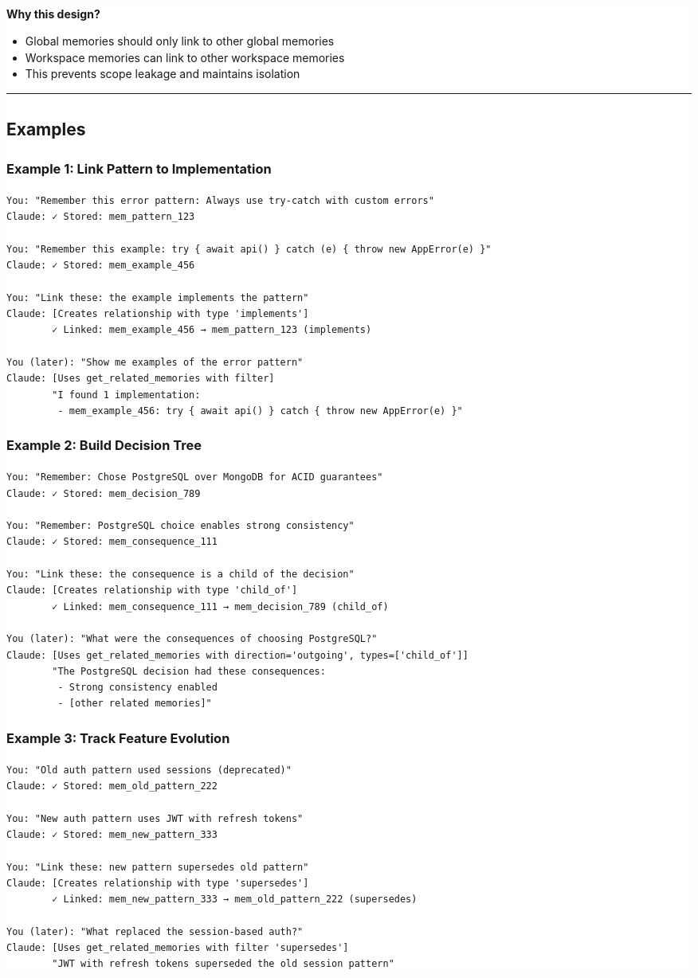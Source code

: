 **Why this design?**
- Global memories should only link to other global memories
- Workspace memories can link to other workspace memories
- This prevents scope leakage and maintains isolation

---

## Examples

### Example 1: Link Pattern to Implementation

```
You: "Remember this error pattern: Always use try-catch with custom errors"
Claude: ✓ Stored: mem_pattern_123

You: "Remember this example: try { await api() } catch (e) { throw new AppError(e) }"
Claude: ✓ Stored: mem_example_456

You: "Link these: the example implements the pattern"
Claude: [Creates relationship with type 'implements']
        ✓ Linked: mem_example_456 → mem_pattern_123 (implements)

You (later): "Show me examples of the error pattern"
Claude: [Uses get_related_memories with filter]
        "I found 1 implementation:
         - mem_example_456: try { await api() } catch { throw new AppError(e) }"
```

### Example 2: Build Decision Tree

```
You: "Remember: Chose PostgreSQL over MongoDB for ACID guarantees"
Claude: ✓ Stored: mem_decision_789

You: "Remember: PostgreSQL choice enables strong consistency"
Claude: ✓ Stored: mem_consequence_111

You: "Link these: the consequence is a child of the decision"
Claude: [Creates relationship with type 'child_of']
        ✓ Linked: mem_consequence_111 → mem_decision_789 (child_of)

You (later): "What were the consequences of choosing PostgreSQL?"
Claude: [Uses get_related_memories with direction='outgoing', types=['child_of']]
        "The PostgreSQL decision had these consequences:
         - Strong consistency enabled
         - [other related memories]"
```

### Example 3: Track Feature Evolution

```
You: "Old auth pattern used sessions (deprecated)"
Claude: ✓ Stored: mem_old_pattern_222

You: "New auth pattern uses JWT with refresh tokens"
Claude: ✓ Stored: mem_new_pattern_333

You: "Link these: new pattern supersedes old pattern"
Claude: [Creates relationship with type 'supersedes']
        ✓ Linked: mem_new_pattern_333 → mem_old_pattern_222 (supersedes)

You (later): "What replaced the session-based auth?"
Claude: [Uses get_related_memories with filter 'supersedes']
        "JWT with refresh tokens superseded the old session pattern"
```